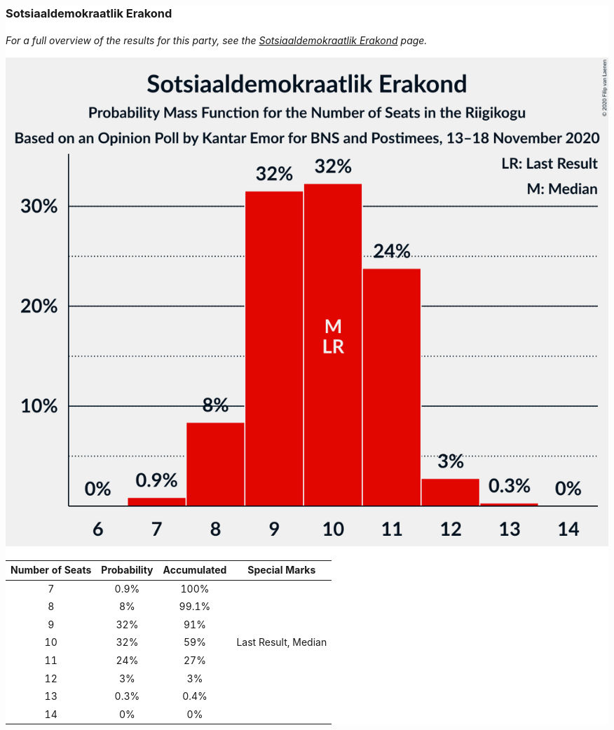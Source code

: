 ### Sotsiaaldemokraatlik Erakond

*For a full overview of the results for this party, see the [Sotsiaaldemokraatlik Erakond](party-sotsiaaldemokraatlikerakond.html) page.*

![Graph with seats probability mass function not yet produced](2020-11-18-KantarEmor-seats-pmf-sotsiaaldemokraatlikerakond.png "Seats Probability Mass Function")

| Number of Seats | Probability | Accumulated | Special Marks |
|:---------------:|:-----------:|:-----------:|:-------------:|
| 7 | 0.9% | 100% |  |
| 8 | 8% | 99.1% |  |
| 9 | 32% | 91% |  |
| 10 | 32% | 59% | Last Result, Median |
| 11 | 24% | 27% |  |
| 12 | 3% | 3% |  |
| 13 | 0.3% | 0.4% |  |
| 14 | 0% | 0% |  |
